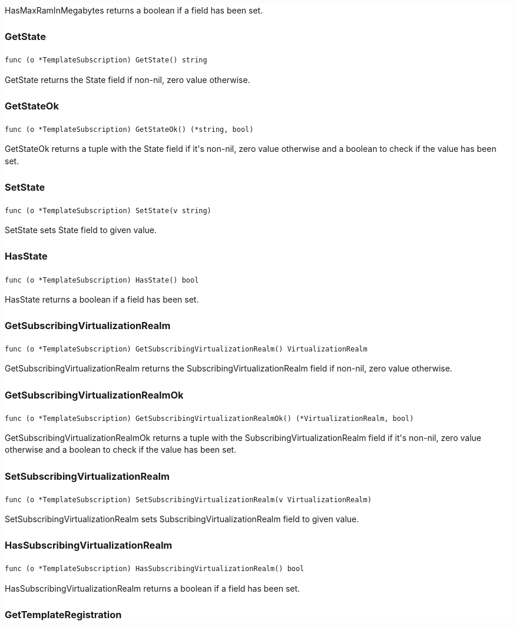 HasMaxRamInMegabytes returns a boolean if a field has been set.

### GetState

`func (o *TemplateSubscription) GetState() string`

GetState returns the State field if non-nil, zero value otherwise.

### GetStateOk

`func (o *TemplateSubscription) GetStateOk() (*string, bool)`

GetStateOk returns a tuple with the State field if it's non-nil, zero value otherwise
and a boolean to check if the value has been set.

### SetState

`func (o *TemplateSubscription) SetState(v string)`

SetState sets State field to given value.

### HasState

`func (o *TemplateSubscription) HasState() bool`

HasState returns a boolean if a field has been set.

### GetSubscribingVirtualizationRealm

`func (o *TemplateSubscription) GetSubscribingVirtualizationRealm() VirtualizationRealm`

GetSubscribingVirtualizationRealm returns the SubscribingVirtualizationRealm field if non-nil, zero value otherwise.

### GetSubscribingVirtualizationRealmOk

`func (o *TemplateSubscription) GetSubscribingVirtualizationRealmOk() (*VirtualizationRealm, bool)`

GetSubscribingVirtualizationRealmOk returns a tuple with the SubscribingVirtualizationRealm field if it's non-nil, zero value otherwise
and a boolean to check if the value has been set.

### SetSubscribingVirtualizationRealm

`func (o *TemplateSubscription) SetSubscribingVirtualizationRealm(v VirtualizationRealm)`

SetSubscribingVirtualizationRealm sets SubscribingVirtualizationRealm field to given value.

### HasSubscribingVirtualizationRealm

`func (o *TemplateSubscription) HasSubscribingVirtualizationRealm() bool`

HasSubscribingVirtualizationRealm returns a boolean if a field has been set.

### GetTemplateRegistration
